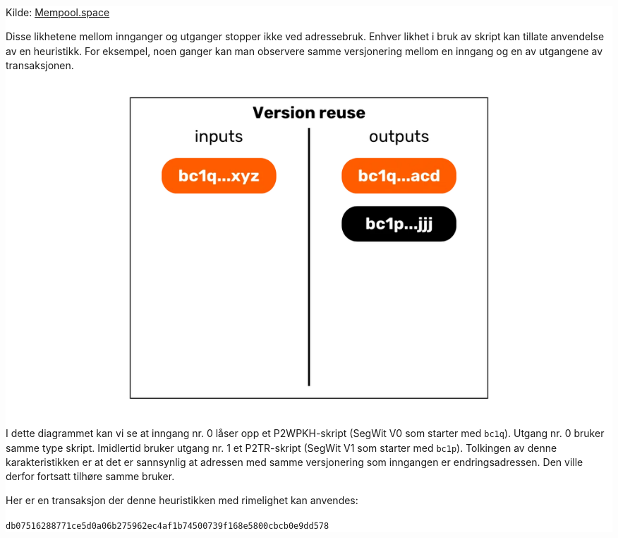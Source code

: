 Kilde: [Mempool.space](https://mempool.space/tx/54364146665bfc453a55eae4bfb8fdf7c721d02cb96aadc480c8b16bdeb8d6d0)

Disse likhetene mellom innganger og utganger stopper ikke ved adressebruk. Enhver likhet i bruk av skript kan tillate anvendelse av en heuristikk. For eksempel, noen ganger kan man observere samme versjonering mellom en inngang og en av utgangene av transaksjonen.

![BTC204](assets/en/33/04.webp)

I dette diagrammet kan vi se at inngang nr. 0 låser opp et P2WPKH-skript (SegWit V0 som starter med `bc1q`). Utgang nr. 0 bruker samme type skript. Imidlertid bruker utgang nr. 1 et P2TR-skript (SegWit V1 som starter med `bc1p`). Tolkingen av denne karakteristikken er at det er sannsynlig at adressen med samme versjonering som inngangen er endringsadressen. Den ville derfor fortsatt tilhøre samme bruker.

Her er en transaksjon der denne heuristikken med rimelighet kan anvendes:

```plaintext
db07516288771ce5d0a06b275962ec4af1b74500739f168e5800cbcb0e9dd578
```
